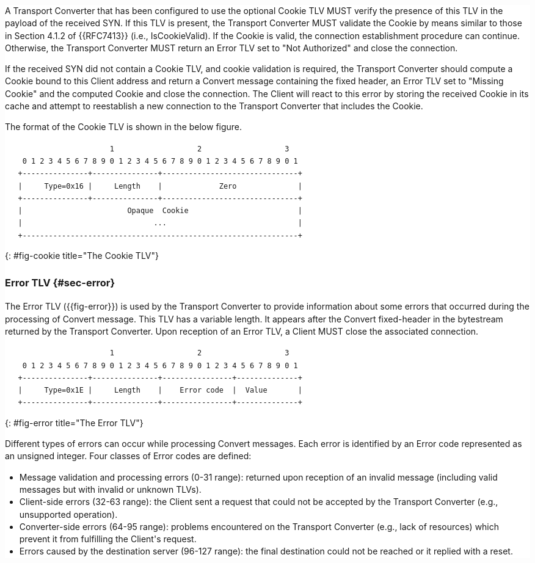 A Transport Converter that has been configured to use the optional Cookie TLV
MUST verify the presence of this TLV in the payload of the received SYN. If
this TLV is present, the Transport Converter MUST validate the Cookie by
means similar to those in Section 4.1.2 of {{RFC7413}} (i.e., IsCookieValid).
If the Cookie is valid, the connection establishment procedure can continue.
Otherwise, the Transport Converter MUST return an Error TLV set to
"Not Authorized" and close the connection.

If the received SYN did not contain a Cookie TLV, and cookie validation is
required, the Transport Converter
should compute a Cookie bound to this Client address and return a Convert
message containing the fixed header, an Error TLV set to "Missing Cookie" and
the computed Cookie and close the connection. The Client will react to this
error by storing the received Cookie in its cache and attempt to reestablish
a new connection to the Transport Converter that includes the Cookie.

The format of the Cookie TLV is shown in the below figure.

~~~~~~~~~~~~~~~~~~~~~~~~~~~
                        1                   2                   3
    0 1 2 3 4 5 6 7 8 9 0 1 2 3 4 5 6 7 8 9 0 1 2 3 4 5 6 7 8 9 0 1
   +---------------+---------------+-------------------------------+
   |     Type=0x16 |     Length    |             Zero              |
   +---------------+---------------+-------------------------------+
   |                        Opaque  Cookie                         |
   |                              ...                              |
   +---------------------------------------------------------------+
~~~~~~~~~~~~~~~~~~~~~~~~~~~
{: #fig-cookie title="The Cookie TLV"}

### Error TLV {#sec-error}

The Error TLV ({{fig-error}}) is used by the Transport
Converter to provide
information about some errors that occurred during the processing
of Convert message. This TLV has a variable length.
It appears after the Convert fixed-header in the bytestream returned by the
Transport Converter. Upon reception of an Error TLV, a Client MUST
close the associated connection.

~~~~~~~~~~~~~~~~~~~~~~~~~~~
                        1                   2                   3
    0 1 2 3 4 5 6 7 8 9 0 1 2 3 4 5 6 7 8 9 0 1 2 3 4 5 6 7 8 9 0 1
   +---------------+---------------+----------------+--------------+
   |     Type=0x1E |     Length    |    Error code  |  Value       |
   +---------------+---------------+----------------+--------------+
~~~~~~~~~~~~~~~~~~~~~~~~~~~
{: #fig-error title="The Error TLV"}

Different types of errors can occur while processing Convert
messages. Each error is identified by an Error code represented
as an unsigned integer. Four classes of Error codes are defined:

 - Message validation and processing errors (0-31 range): returned upon
   reception of an invalid message (including valid messages but with
   invalid or unknown TLVs).
 - Client-side errors (32-63 range): the Client sent a request that could
   not be accepted by the Transport Converter (e.g., unsupported operation).
 - Converter-side errors (64-95 range): problems encountered on the Transport
   Converter (e.g., lack of resources) which prevent it from fulfilling the
   Client's request.
 - Errors caused by the destination server (96-127 range): the final
   destination could not be reached or it replied with a reset.
